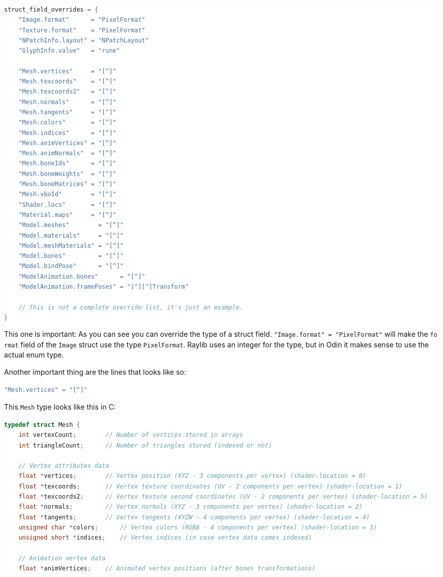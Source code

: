 
```c
struct_field_overrides = {
	"Image.format"      = "PixelFormat"
	"Texture.format"    = "PixelFormat"
	"NPatchInfo.layout" = "NPatchLayout"
	"GlyphInfo.value"   = "rune"

	"Mesh.vertices"     = "[^]"
	"Mesh.texcoords"    = "[^]"
	"Mesh.texcoords2"   = "[^]"
	"Mesh.normals"      = "[^]"
	"Mesh.tangents"     = "[^]"
	"Mesh.colors"       = "[^]"
	"Mesh.indices"      = "[^]"
	"Mesh.animVertices" = "[^]"
	"Mesh.animNormals"  = "[^]"
	"Mesh.boneIds"      = "[^]"
	"Mesh.boneWeights"  = "[^]"
	"Mesh.boneMatrices" = "[^]"
	"Mesh.vboId"        = "[^]"
	"Shader.locs"       = "[^]"
	"Material.maps"     = "[^]"
	"Model.meshes"        = "[^]"
	"Model.materials"     = "[^]"
	"Model.meshMaterials" = "[^]"
	"Model.bones"         = "[^]"
	"Model.bindPose"      = "[^]"
	"ModelAnimation.bones"      = "[^]"
	"ModelAnimation.framePoses" = "[^][^]Transform"

	// This is not a complete override list, it's just an example.
}
```

This one is important: As you can see you can override the type of a struct field. `"Image.format" = "PixelFormat"` will make the `format` field of the `Image` struct use the type `PixelFormat`. Raylib uses an integer for the type, but in Odin it makes sense to use the actual enum type.

Another important thing are the lines that looks like so:
```c
"Mesh.vertices" = "[^]"
```

This `Mesh` type looks like this in C:
```c
typedef struct Mesh {
	int vertexCount;        // Number of vertices stored in arrays
	int triangleCount;      // Number of triangles stored (indexed or not)

	// Vertex attributes data
	float *vertices;        // Vertex position (XYZ - 3 components per vertex) (shader-location = 0)
	float *texcoords;       // Vertex texture coordinates (UV - 2 components per vertex) (shader-location = 1)
	float *texcoords2;      // Vertex texture second coordinates (UV - 2 components per vertex) (shader-location = 5)
	float *normals;         // Vertex normals (XYZ - 3 components per vertex) (shader-location = 2)
	float *tangents;        // Vertex tangents (XYZW - 4 components per vertex) (shader-location = 4)
	unsigned char *colors;      // Vertex colors (RGBA - 4 components per vertex) (shader-location = 3)
	unsigned short *indices;    // Vertex indices (in case vertex data comes indexed)

	// Animation vertex data
	float *animVertices;    // Animated vertex positions (after bones transformations)
```